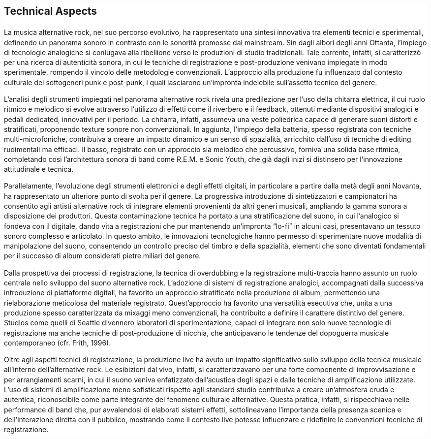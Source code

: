 ## Technical Aspects

La musica alternative rock, nel suo percorso evolutivo, ha rappresentato una sintesi innovativa tra
elementi tecnici e sperimentali, definendo un panorama sonoro in contrasto con le sonorità promosse
dal mainstream. Sin dagli albori degli anni Ottanta, l’impiego di tecnologie analogiche si coniugava
alla ribellione verso le produzioni di studio tradizionali. Tale corrente, infatti, si caratterizzò
per una ricerca di autenticità sonora, in cui le tecniche di registrazione e post-produzione
venivano impiegate in modo sperimentale, rompendo il vincolo delle metodologie convenzionali.
L’approccio alla produzione fu influenzato dal contesto culturale dei sottogeneri punk e post-punk,
i quali lasciarono un’impronta indelebile sull’assetto tecnico del genere.

L’analisi degli strumenti impiegati nel panorama alternative rock rivela una predilezione per l’uso
della chitarra elettrica, il cui ruolo ritmico e melodico si evolve attraverso l’utilizzo di effetti
come il riverbero e il feedback, ottenuti mediante dispositivi analogici e pedali dedicated,
innovativi per il periodo. La chitarra, infatti, assumeva una veste poliedrica capace di generare
suoni distorti e stratificati, proponendo texture sonore non convenzionali. In aggiunta, l’impiego
della batteria, spesso registrata con tecniche multi-microfoniche, contribuiva a creare un impatto
dinamico e un senso di spazialità, arricchito dall’uso di tecniche di editing rudimentali ma
efficaci. Il basso, registrato con un approccio sia melodico che percussivo, forniva una solida base
ritmica, completando così l’architettura sonora di band come R.E.M. e Sonic Youth, che già dagli
inizi si distinsero per l’innovazione attitudinale e tecnica.

Parallelamente, l’evoluzione degli strumenti elettronici e degli effetti digitali, in particolare a
partire dalla metà degli anni Novanta, ha rappresentato un ulteriore punto di svolta per il genere.
La progressiva introduzione di sintetizzatori e campionatori ha consentito agli artisti alternative
rock di integrare elementi provenienti da altri generi musicali, ampliando la gamma sonora a
disposizione dei produttori. Questa contaminazione tecnica ha portato a una stratificazione del
suono, in cui l’analogico si fondeva con il digitale, dando vita a registrazioni che pur mantenendo
un’impronta “lo-fi” in alcuni casi, presentavano un tessuto sonoro complesso e articolato. In questo
ambito, le innovazioni tecnologiche hanno permesso di sperimentare nuove modalità di manipolazione
del suono, consentendo un controllo preciso del timbro e della spazialità, elementi che sono
diventati fondamentali per il successo di album considerati pietre miliari del genere.

Dalla prospettiva dei processi di registrazione, la tecnica di overdubbing e la registrazione
multi-traccia hanno assunto un ruolo centrale nello sviluppo del suono alternative rock. L’adozione
di sistemi di registrazione analogici, accompagnati dalla successiva introduzione di piattaforme
digitali, ha favorito un approccio stratificato nella produzione di album, permettendo una
rielaborazione meticolosa del materiale registrato. Quest’approccio ha favorito una versatilità
esecutiva che, unita a una produzione spesso caratterizzata da mixaggi meno convenzionali, ha
contribuito a definire il carattere distintivo del genere. Studios come quelli di Seattle divennero
laboratori di sperimentazione, capaci di integrare non solo nuove tecnologie di registrazione ma
anche tecniche di post-produzione di nicchia, che anticipavano le tendenze del dopoguerra musicale
contemporaneo (cfr. Frith, 1996).

Oltre agli aspetti tecnici di registrazione, la produzione live ha avuto un impatto significativo
sullo sviluppo della tecnica musicale all’interno dell’alternative rock. Le esibizioni dal vivo,
infatti, si caratterizzavano per una forte componente di improvvisazione e per arrangiamenti scarni,
in cui il suono veniva enfatizzato dall’acustica degli spazi e dalle tecniche di amplificazione
utilizzate. L’uso di sistemi di amplificazione meno sofisticati rispetto agli standard studio
contribuiva a creare un’atmosfera cruda e autentica, riconoscibile come parte integrante del
fenomeno culturale alternative. Questa pratica, infatti, si rispecchiava nelle performance di band
che, pur avvalendosi di elaborati sistemi effetti, sottolineavano l’importanza della presenza
scenica e dell’interazione diretta con il pubblico, mostrando come il contesto live potesse
influenzare e ridefinire le convenzioni tecniche di registrazione.

